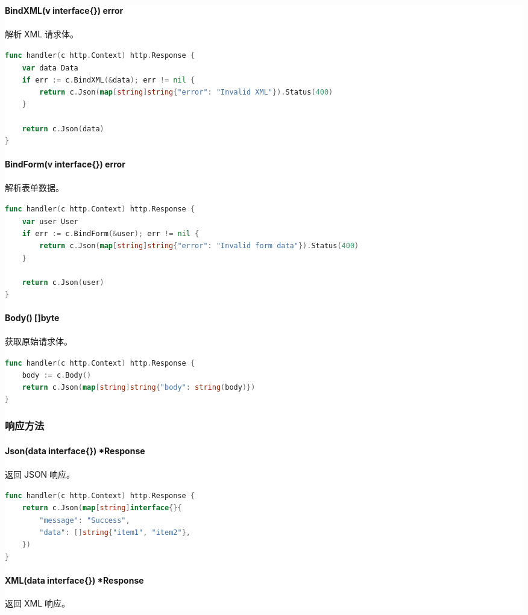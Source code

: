 #### BindXML(v interface{}) error
解析 XML 请求体。

```go
func handler(c http.Context) http.Response {
    var data Data
    if err := c.BindXML(&data); err != nil {
        return c.Json(map[string]string{"error": "Invalid XML"}).Status(400)
    }
    
    return c.Json(data)
}
```

#### BindForm(v interface{}) error
解析表单数据。

```go
func handler(c http.Context) http.Response {
    var user User
    if err := c.BindForm(&user); err != nil {
        return c.Json(map[string]string{"error": "Invalid form data"}).Status(400)
    }
    
    return c.Json(user)
}
```

#### Body() []byte
获取原始请求体。

```go
func handler(c http.Context) http.Response {
    body := c.Body()
    return c.Json(map[string]string{"body": string(body)})
}
```

### 响应方法

#### Json(data interface{}) *Response
返回 JSON 响应。

```go
func handler(c http.Context) http.Response {
    return c.Json(map[string]interface{}{
        "message": "Success",
        "data": []string{"item1", "item2"},
    })
}
```

#### XML(data interface{}) *Response
返回 XML 响应。
